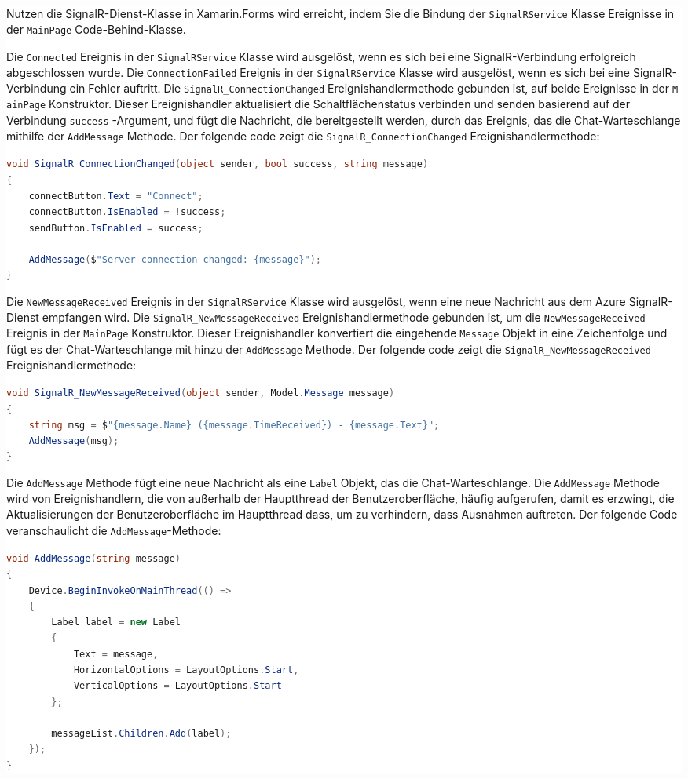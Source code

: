 Nutzen die SignalR-Dienst-Klasse in Xamarin.Forms wird erreicht, indem Sie die Bindung der `SignalRService` Klasse Ereignisse in der `MainPage` Code-Behind-Klasse.

Die `Connected` Ereignis in der `SignalRService` Klasse wird ausgelöst, wenn es sich bei eine SignalR-Verbindung erfolgreich abgeschlossen wurde. Die `ConnectionFailed` Ereignis in der `SignalRService` Klasse wird ausgelöst, wenn es sich bei eine SignalR-Verbindung ein Fehler auftritt. Die `SignalR_ConnectionChanged` Ereignishandlermethode gebunden ist, auf beide Ereignisse in der `MainPage` Konstruktor. Dieser Ereignishandler aktualisiert die Schaltflächenstatus verbinden und senden basierend auf der Verbindung `success` -Argument, und fügt die Nachricht, die bereitgestellt werden, durch das Ereignis, das die Chat-Warteschlange mithilfe der `AddMessage` Methode. Der folgende code zeigt die `SignalR_ConnectionChanged` Ereignishandlermethode:

```csharp
void SignalR_ConnectionChanged(object sender, bool success, string message)
{
    connectButton.Text = "Connect";
    connectButton.IsEnabled = !success;
    sendButton.IsEnabled = success;

    AddMessage($"Server connection changed: {message}");
}
```

Die `NewMessageReceived` Ereignis in der `SignalRService` Klasse wird ausgelöst, wenn eine neue Nachricht aus dem Azure SignalR-Dienst empfangen wird. Die `SignalR_NewMessageReceived` Ereignishandlermethode gebunden ist, um die `NewMessageReceived` Ereignis in der `MainPage` Konstruktor. Dieser Ereignishandler konvertiert die eingehende `Message` Objekt in eine Zeichenfolge und fügt es der Chat-Warteschlange mit hinzu der `AddMessage` Methode. Der folgende code zeigt die `SignalR_NewMessageReceived` Ereignishandlermethode:

```csharp
void SignalR_NewMessageReceived(object sender, Model.Message message)
{
    string msg = $"{message.Name} ({message.TimeReceived}) - {message.Text}";
    AddMessage(msg);
}
```

Die `AddMessage` Methode fügt eine neue Nachricht als eine `Label` Objekt, das die Chat-Warteschlange. Die `AddMessage` Methode wird von Ereignishandlern, die von außerhalb der Hauptthread der Benutzeroberfläche, häufig aufgerufen, damit es erzwingt, die Aktualisierungen der Benutzeroberfläche im Hauptthread dass, um zu verhindern, dass Ausnahmen auftreten. Der folgende Code veranschaulicht die `AddMessage`-Methode:

```csharp
void AddMessage(string message)
{
    Device.BeginInvokeOnMainThread(() =>
    {
        Label label = new Label
        {
            Text = message,
            HorizontalOptions = LayoutOptions.Start,
            VerticalOptions = LayoutOptions.Start
        };

        messageList.Children.Add(label);
    });
}
```
